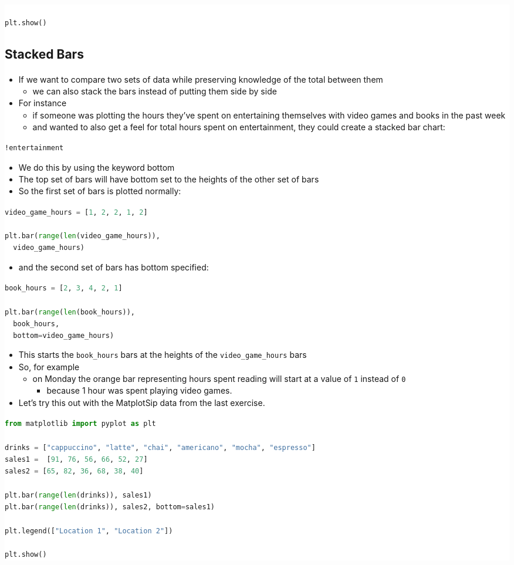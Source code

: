 ```python

plt.show()
```

## Stacked Bars
- If we want to compare two sets of data while preserving knowledge of the total between them
    - we can also stack the bars instead of putting them side by side
- For instance
    - if someone was plotting the hours they’ve spent on entertaining themselves with video games and books in the past week
    - and wanted to also get a feel for total hours spent on entertainment, they could create a stacked bar chart:
```image
!entertainment
```
- We do this by using the keyword bottom
- The top set of bars will have bottom set to the heights of the other set of bars
- So the first set of bars is plotted normally:
```python
video_game_hours = [1, 2, 2, 1, 2]

plt.bar(range(len(video_game_hours)),
  video_game_hours) 
```
- and the second set of bars has bottom specified:
```python
book_hours = [2, 3, 4, 2, 1]
 
plt.bar(range(len(book_hours)),
  book_hours,
  bottom=video_game_hours)
```
- This starts the `book_hours` bars at the heights of the `video_game_hours` bars
- So, for example
    - on Monday the orange bar representing hours spent reading will start at a value of `1` instead of `0`
        - because 1 hour was spent playing video games.
- Let’s try this out with the MatplotSip data from the last exercise.
```python
from matplotlib import pyplot as plt

drinks = ["cappuccino", "latte", "chai", "americano", "mocha", "espresso"]
sales1 =  [91, 76, 56, 66, 52, 27]
sales2 = [65, 82, 36, 68, 38, 40]
  
plt.bar(range(len(drinks)), sales1)
plt.bar(range(len(drinks)), sales2, bottom=sales1)

plt.legend(["Location 1", "Location 2"])

plt.show()
```
